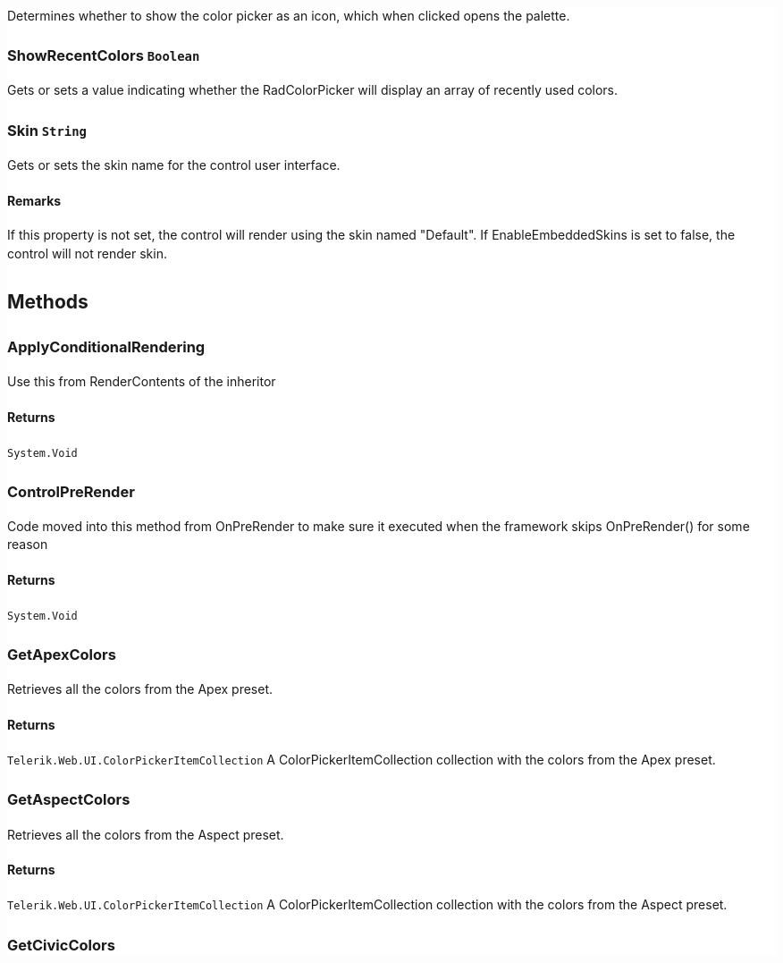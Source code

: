 Determines whether to show the color picker as an icon, which when clicked opens the palette.

###  ShowRecentColors `Boolean`

Gets or sets a value indicating whether the RadColorPicker will display an array of recently used colors.

###  Skin `String`

Gets or sets the skin name for the control user interface.

#### Remarks
If this property is not set, the control will render using the skin named "Default".
            If EnableEmbeddedSkins is set to false, the control will not render skin.

## Methods

###  ApplyConditionalRendering

Use this from RenderContents of the inheritor

#### Returns

`System.Void` 

###  ControlPreRender

Code moved into this method from OnPreRender to make sure it executed when the framework skips OnPreRender() for some reason

#### Returns

`System.Void` 

###  GetApexColors

Retrieves all the colors from the Apex preset.

#### Returns

`Telerik.Web.UI.ColorPickerItemCollection` A ColorPickerItemCollection collection with the colors from the Apex preset.

###  GetAspectColors

Retrieves all the colors from the Aspect preset.

#### Returns

`Telerik.Web.UI.ColorPickerItemCollection` A ColorPickerItemCollection collection with the colors from the Aspect preset.

###  GetCivicColors
